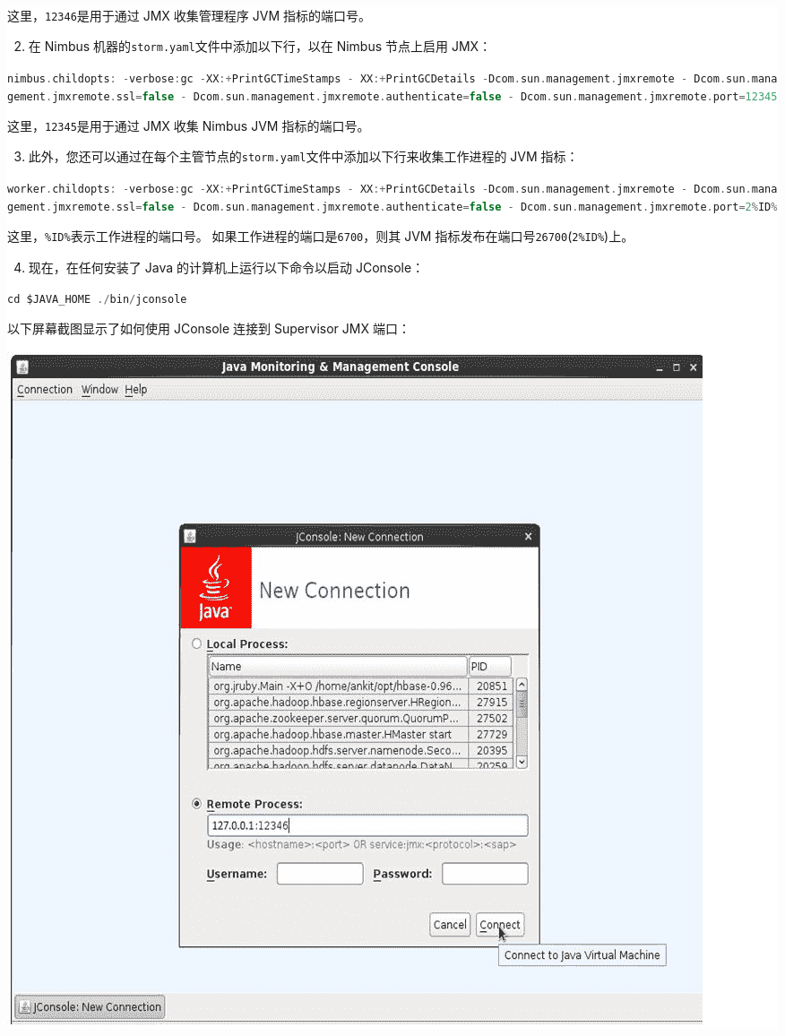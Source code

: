 这里，`12346`是用于通过 JMX 收集管理程序 JVM 指标的端口号。

2.  在 Nimbus 机器的`storm.yaml`文件中添加以下行，以在 Nimbus 节点上启用 JMX：

```scala
nimbus.childopts: -verbose:gc -XX:+PrintGCTimeStamps - XX:+PrintGCDetails -Dcom.sun.management.jmxremote - Dcom.sun.management.jmxremote.ssl=false - Dcom.sun.management.jmxremote.authenticate=false - Dcom.sun.management.jmxremote.port=12345
```

这里，`12345`是用于通过 JMX 收集 Nimbus JVM 指标的端口号。

3.  此外，您还可以通过在每个主管节点的`storm.yaml`文件中添加以下行来收集工作进程的 JVM 指标：

```scala
worker.childopts: -verbose:gc -XX:+PrintGCTimeStamps - XX:+PrintGCDetails -Dcom.sun.management.jmxremote - Dcom.sun.management.jmxremote.ssl=false - Dcom.sun.management.jmxremote.authenticate=false - Dcom.sun.management.jmxremote.port=2%ID%   
```

这里，`%ID%`表示工作进程的端口号。 如果工作进程的端口是`6700`，则其 JVM 指标发布在端口号`26700`(`2%ID%`)上。

4.  现在，在任何安装了 Java 的计算机上运行以下命令以启动 JConsole：

```scala
cd $JAVA_HOME ./bin/jconsole
```

以下屏幕截图显示了如何使用 JConsole 连接到 Supervisor JMX 端口：

![](img/00045.jpeg)
